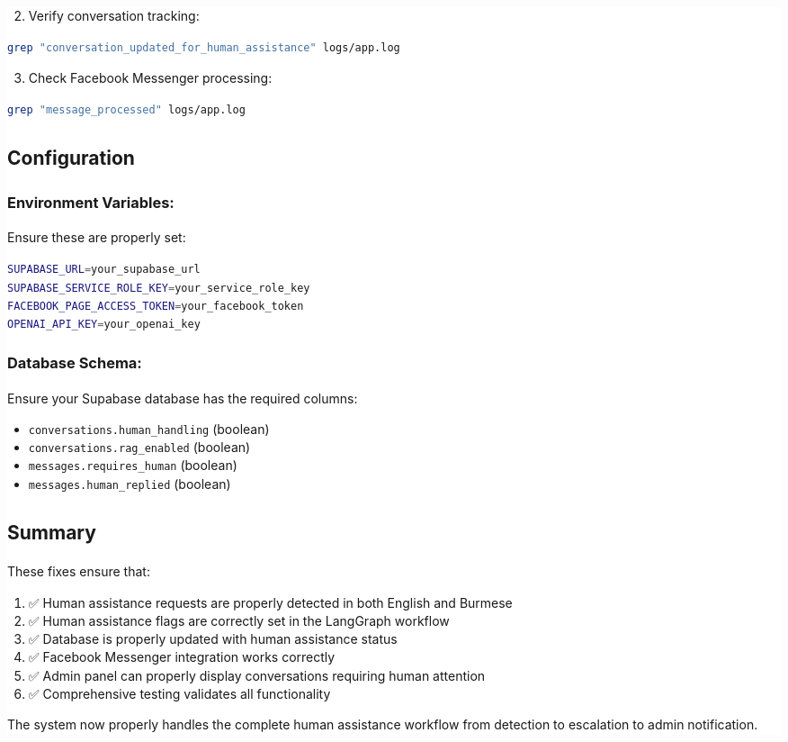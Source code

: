 2. Verify conversation tracking:
```bash
grep "conversation_updated_for_human_assistance" logs/app.log
```

3. Check Facebook Messenger processing:
```bash
grep "message_processed" logs/app.log
```

## Configuration

### Environment Variables:

Ensure these are properly set:
```bash
SUPABASE_URL=your_supabase_url
SUPABASE_SERVICE_ROLE_KEY=your_service_role_key
FACEBOOK_PAGE_ACCESS_TOKEN=your_facebook_token
OPENAI_API_KEY=your_openai_key
```

### Database Schema:

Ensure your Supabase database has the required columns:
- `conversations.human_handling` (boolean)
- `conversations.rag_enabled` (boolean)
- `messages.requires_human` (boolean)
- `messages.human_replied` (boolean)

## Summary

These fixes ensure that:

1. ✅ Human assistance requests are properly detected in both English and Burmese
2. ✅ Human assistance flags are correctly set in the LangGraph workflow
3. ✅ Database is properly updated with human assistance status
4. ✅ Facebook Messenger integration works correctly
5. ✅ Admin panel can properly display conversations requiring human attention
6. ✅ Comprehensive testing validates all functionality

The system now properly handles the complete human assistance workflow from detection to escalation to admin notification.
